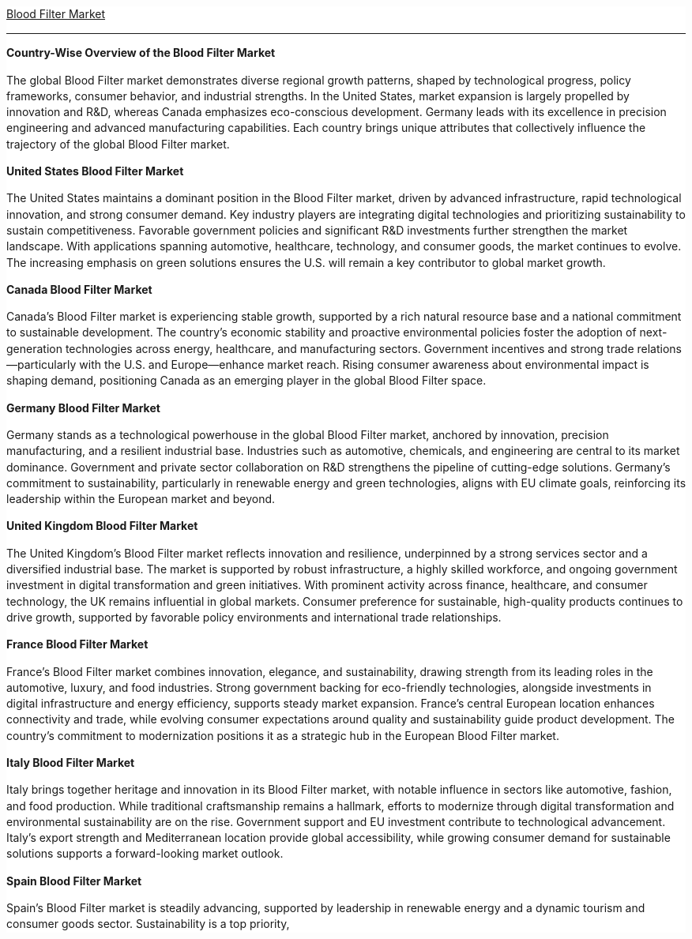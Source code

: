 <a href="https://www.marketresearchintellect.com/ask-for-discount/?rid=207589&amp;utm_source=Github-April&amp;utm_medium=019">Blood Filter Market</a></p></blockquote><hr /><p class="" data-start="217" data-end="261"><strong data-start="217" data-end="261">Country-Wise Overview of the Blood Filter Market</strong></p><p class="" data-start="263" data-end="774">The global Blood Filter market demonstrates diverse regional growth patterns, shaped by technological progress, policy frameworks, consumer behavior, and industrial strengths. In the United States, market expansion is largely propelled by innovation and R&amp;D, whereas Canada emphasizes eco-conscious development. Germany leads with its excellence in precision engineering and advanced manufacturing capabilities. Each country brings unique attributes that collectively influence the trajectory of the global Blood Filter market.</p><p class="" data-start="776" data-end="1421"><strong data-start="776" data-end="805">United States Blood Filter Market</strong></p><p class="" data-start="776" data-end="1421">The United States maintains a dominant position in the Blood Filter market, driven by advanced infrastructure, rapid technological innovation, and strong consumer demand. Key industry players are integrating digital technologies and prioritizing sustainability to sustain competitiveness. Favorable government policies and significant R&amp;D investments further strengthen the market landscape. With applications spanning automotive, healthcare, technology, and consumer goods, the market continues to evolve. The increasing emphasis on green solutions ensures the U.S. will remain a key contributor to global market growth.</p><p class="" data-start="1423" data-end="2019"><strong data-start="1423" data-end="1445">Canada Blood Filter Market</strong></p><p class="" data-start="1423" data-end="2019">Canada&rsquo;s Blood Filter market is experiencing stable growth, supported by a rich natural resource base and a national commitment to sustainable development. The country&rsquo;s economic stability and proactive environmental policies foster the adoption of next-generation technologies across energy, healthcare, and manufacturing sectors. Government incentives and strong trade relations&mdash;particularly with the U.S. and Europe&mdash;enhance market reach. Rising consumer awareness about environmental impact is shaping demand, positioning Canada as an emerging player in the global Blood Filter space.</p><p class="" data-start="2021" data-end="2591"><strong data-start="2021" data-end="2044">Germany Blood Filter Market</strong></p><p class="" data-start="2021" data-end="2591">Germany stands as a technological powerhouse in the global Blood Filter market, anchored by innovation, precision manufacturing, and a resilient industrial base. Industries such as automotive, chemicals, and engineering are central to its market dominance. Government and private sector collaboration on R&amp;D strengthens the pipeline of cutting-edge solutions. Germany&rsquo;s commitment to sustainability, particularly in renewable energy and green technologies, aligns with EU climate goals, reinforcing its leadership within the European market and beyond.</p><p class="" data-start="2593" data-end="3221"><strong data-start="2593" data-end="2623">United Kingdom Blood Filter Market</strong></p><p class="" data-start="2593" data-end="3221">The United Kingdom&rsquo;s Blood Filter market reflects innovation and resilience, underpinned by a strong services sector and a diversified industrial base. The market is supported by robust infrastructure, a highly skilled workforce, and ongoing government investment in digital transformation and green initiatives. With prominent activity across finance, healthcare, and consumer technology, the UK remains influential in global markets. Consumer preference for sustainable, high-quality products continues to drive growth, supported by favorable policy environments and international trade relationships.</p><p class="" data-start="3223" data-end="3838"><strong data-start="3223" data-end="3245">France Blood Filter Market</strong></p><p class="" data-start="3223" data-end="3838">France&rsquo;s Blood Filter market combines innovation, elegance, and sustainability, drawing strength from its leading roles in the automotive, luxury, and food industries. Strong government backing for eco-friendly technologies, alongside investments in digital infrastructure and energy efficiency, supports steady market expansion. France&rsquo;s central European location enhances connectivity and trade, while evolving consumer expectations around quality and sustainability guide product development. The country&rsquo;s commitment to modernization positions it as a strategic hub in the European Blood Filter market.</p><p class="" data-start="3840" data-end="4422"><strong data-start="3840" data-end="3861">Italy Blood Filter Market</strong></p><p class="" data-start="3840" data-end="4422">Italy brings together heritage and innovation in its Blood Filter market, with notable influence in sectors like automotive, fashion, and food production. While traditional craftsmanship remains a hallmark, efforts to modernize through digital transformation and environmental sustainability are on the rise. Government support and EU investment contribute to technological advancement. Italy&rsquo;s export strength and Mediterranean location provide global accessibility, while growing consumer demand for sustainable solutions supports a forward-looking market outlook.</p><p class="" data-start="4424" data-end="4975"><strong data-start="4424" data-end="4445">Spain Blood Filter Market</strong></p><p class="" data-start="4424" data-end="4975">Spain&rsquo;s Blood Filter market is steadily advancing, supported by leadership in renewable energy and a dynamic tourism and consumer goods sector. Sustainability is a top priority,